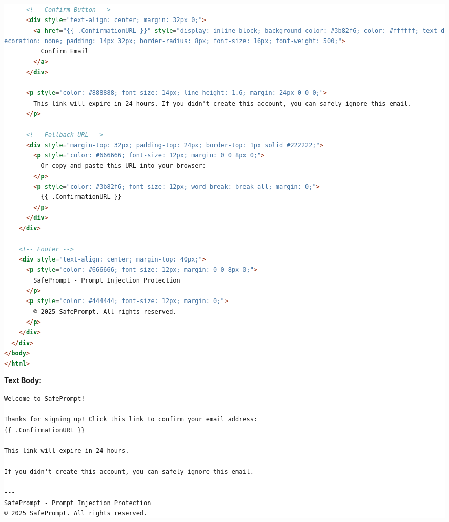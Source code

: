 ```html
      <!-- Confirm Button -->
      <div style="text-align: center; margin: 32px 0;">
        <a href="{{ .ConfirmationURL }}" style="display: inline-block; background-color: #3b82f6; color: #ffffff; text-decoration: none; padding: 14px 32px; border-radius: 8px; font-size: 16px; font-weight: 500;">
          Confirm Email
        </a>
      </div>

      <p style="color: #888888; font-size: 14px; line-height: 1.6; margin: 24px 0 0 0;">
        This link will expire in 24 hours. If you didn't create this account, you can safely ignore this email.
      </p>

      <!-- Fallback URL -->
      <div style="margin-top: 32px; padding-top: 24px; border-top: 1px solid #222222;">
        <p style="color: #666666; font-size: 12px; margin: 0 0 8px 0;">
          Or copy and paste this URL into your browser:
        </p>
        <p style="color: #3b82f6; font-size: 12px; word-break: break-all; margin: 0;">
          {{ .ConfirmationURL }}
        </p>
      </div>
    </div>

    <!-- Footer -->
    <div style="text-align: center; margin-top: 40px;">
      <p style="color: #666666; font-size: 12px; margin: 0 0 8px 0;">
        SafePrompt - Prompt Injection Protection
      </p>
      <p style="color: #444444; font-size: 12px; margin: 0;">
        © 2025 SafePrompt. All rights reserved.
      </p>
    </div>
  </div>
</body>
</html>
```

**Text Body:**
```
Welcome to SafePrompt!

Thanks for signing up! Click this link to confirm your email address:
{{ .ConfirmationURL }}

This link will expire in 24 hours.

If you didn't create this account, you can safely ignore this email.

---
SafePrompt - Prompt Injection Protection
© 2025 SafePrompt. All rights reserved.
```

